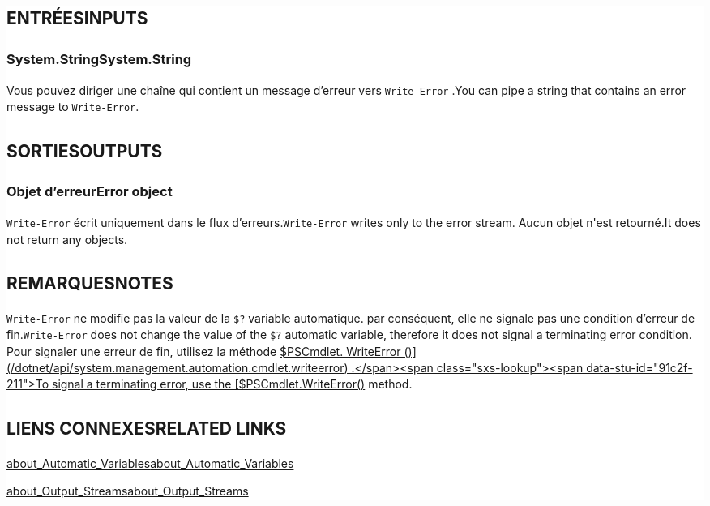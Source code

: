 ## <span data-ttu-id="91c2f-202">ENTRÉES</span><span class="sxs-lookup"><span data-stu-id="91c2f-202">INPUTS</span></span>

### <span data-ttu-id="91c2f-203">System.String</span><span class="sxs-lookup"><span data-stu-id="91c2f-203">System.String</span></span>

<span data-ttu-id="91c2f-204">Vous pouvez diriger une chaîne qui contient un message d’erreur vers `Write-Error` .</span><span class="sxs-lookup"><span data-stu-id="91c2f-204">You can pipe a string that contains an error message to `Write-Error`.</span></span>

## <span data-ttu-id="91c2f-205">SORTIES</span><span class="sxs-lookup"><span data-stu-id="91c2f-205">OUTPUTS</span></span>

### <span data-ttu-id="91c2f-206">Objet d’erreur</span><span class="sxs-lookup"><span data-stu-id="91c2f-206">Error object</span></span>

<span data-ttu-id="91c2f-207">`Write-Error` écrit uniquement dans le flux d’erreurs.</span><span class="sxs-lookup"><span data-stu-id="91c2f-207">`Write-Error` writes only to the error stream.</span></span> <span data-ttu-id="91c2f-208">Aucun objet n'est retourné.</span><span class="sxs-lookup"><span data-stu-id="91c2f-208">It does not return any objects.</span></span>

## <span data-ttu-id="91c2f-209">REMARQUES</span><span class="sxs-lookup"><span data-stu-id="91c2f-209">NOTES</span></span>

<span data-ttu-id="91c2f-210">`Write-Error` ne modifie pas la valeur de la `$?` variable automatique. par conséquent, elle ne signale pas une condition d’erreur de fin.</span><span class="sxs-lookup"><span data-stu-id="91c2f-210">`Write-Error` does not change the value of the `$?` automatic variable, therefore it does not signal a terminating error condition.</span></span> <span data-ttu-id="91c2f-211">Pour signaler une erreur de fin, utilisez la méthode [$PSCmdlet. WriteError ()](/dotnet/api/system.management.automation.cmdlet.writeerror) .</span><span class="sxs-lookup"><span data-stu-id="91c2f-211">To signal a terminating error, use the [$PSCmdlet.WriteError()](/dotnet/api/system.management.automation.cmdlet.writeerror) method.</span></span>

## <span data-ttu-id="91c2f-212">LIENS CONNEXES</span><span class="sxs-lookup"><span data-stu-id="91c2f-212">RELATED LINKS</span></span>

[<span data-ttu-id="91c2f-213">about_Automatic_Variables</span><span class="sxs-lookup"><span data-stu-id="91c2f-213">about_Automatic_Variables</span></span>](../microsoft.powershell.core/about/about_automatic_variables.md)

[<span data-ttu-id="91c2f-214">about_Output_Streams</span><span class="sxs-lookup"><span data-stu-id="91c2f-214">about_Output_Streams</span></span>](../Microsoft.PowerShell.Core/About/about_Output_Streams.md)
